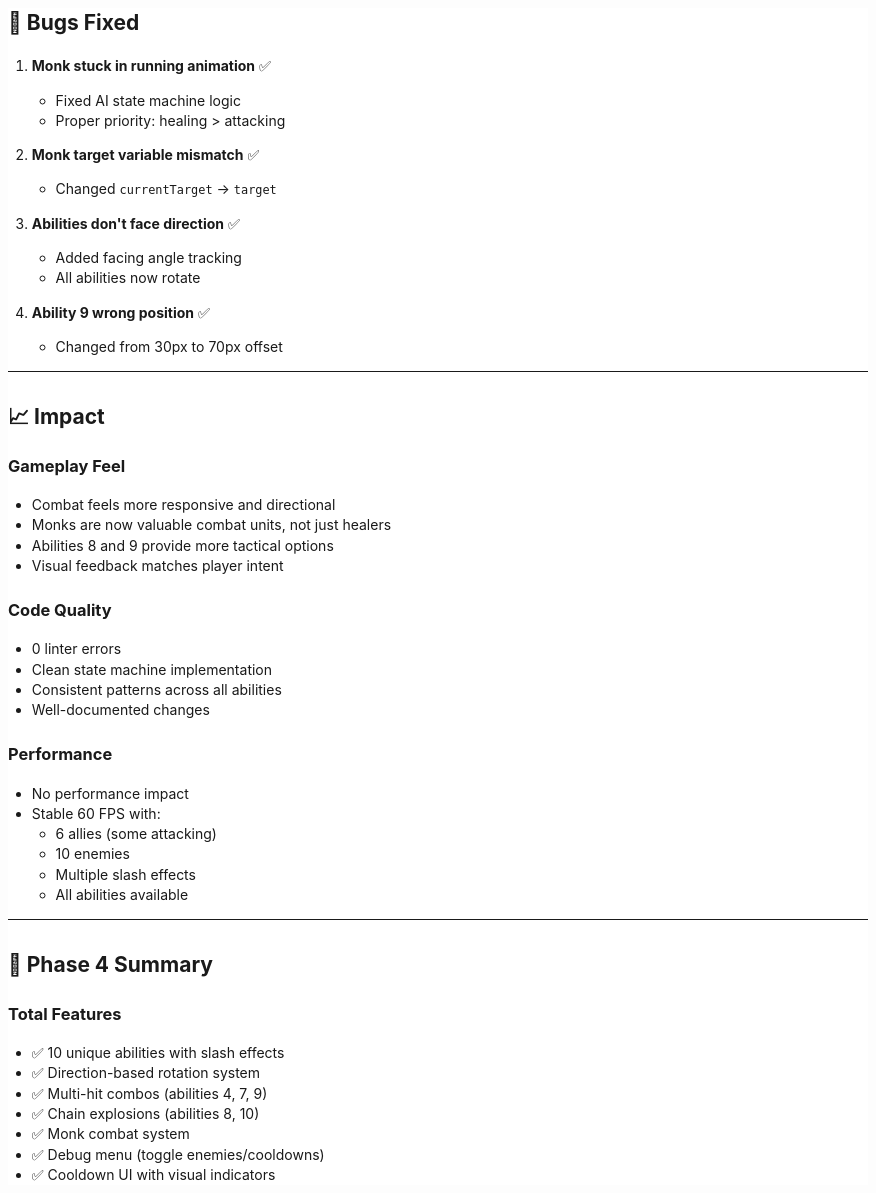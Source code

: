 
## 🐛 Bugs Fixed

1. **Monk stuck in running animation** ✅
   - Fixed AI state machine logic
   - Proper priority: healing > attacking

2. **Monk target variable mismatch** ✅
   - Changed `currentTarget` → `target`

3. **Abilities don't face direction** ✅
   - Added facing angle tracking
   - All abilities now rotate

4. **Ability 9 wrong position** ✅
   - Changed from 30px to 70px offset

---

## 📈 Impact

### Gameplay Feel
- Combat feels more responsive and directional
- Monks are now valuable combat units, not just healers
- Abilities 8 and 9 provide more tactical options
- Visual feedback matches player intent

### Code Quality
- 0 linter errors
- Clean state machine implementation
- Consistent patterns across all abilities
- Well-documented changes

### Performance
- No performance impact
- Stable 60 FPS with:
  - 6 allies (some attacking)
  - 10 enemies
  - Multiple slash effects
  - All abilities available

---

## 🎯 Phase 4 Summary

### Total Features
- ✅ 10 unique abilities with slash effects
- ✅ Direction-based rotation system
- ✅ Multi-hit combos (abilities 4, 7, 9)
- ✅ Chain explosions (abilities 8, 10)
- ✅ Monk combat system
- ✅ Debug menu (toggle enemies/cooldowns)
- ✅ Cooldown UI with visual indicators
